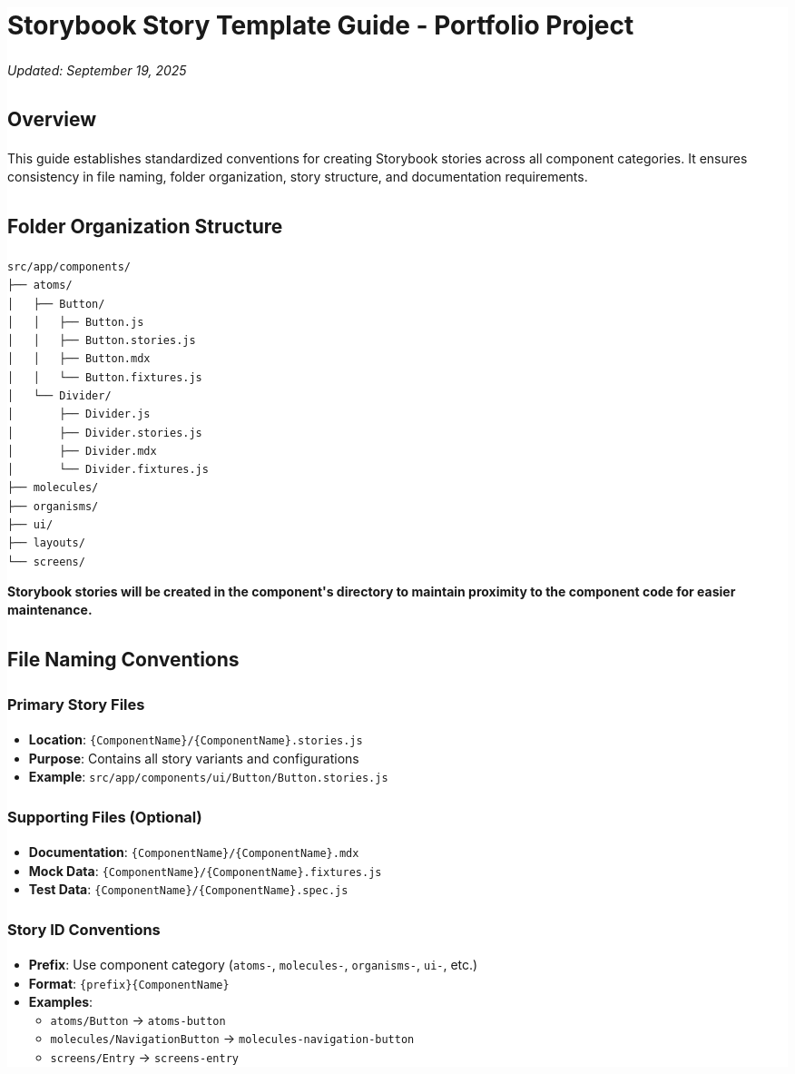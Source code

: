 # Storybook Story Template Guide - Portfolio Project

*Updated: September 19, 2025*

## Overview

This guide establishes standardized conventions for creating Storybook stories across all component categories. It ensures consistency in file naming, folder organization, story structure, and documentation requirements.

## Folder Organization Structure

```
src/app/components/
├── atoms/
│   ├── Button/
│   │   ├── Button.js
│   │   ├── Button.stories.js
│   │   ├── Button.mdx
│   │   └── Button.fixtures.js
│   └── Divider/
│       ├── Divider.js
│       ├── Divider.stories.js
│       ├── Divider.mdx
│       └── Divider.fixtures.js
├── molecules/
├── organisms/
├── ui/
├── layouts/
└── screens/
```

**Storybook stories will be created in the component's directory to maintain proximity to the component code for easier maintenance.**

## File Naming Conventions

### Primary Story Files
- **Location**: `{ComponentName}/{ComponentName}.stories.js`
- **Purpose**: Contains all story variants and configurations
- **Example**: `src/app/components/ui/Button/Button.stories.js`

### Supporting Files (Optional)
- **Documentation**: `{ComponentName}/{ComponentName}.mdx`
- **Mock Data**: `{ComponentName}/{ComponentName}.fixtures.js`
- **Test Data**: `{ComponentName}/{ComponentName}.spec.js`

### Story ID Conventions
- **Prefix**: Use component category (`atoms-`, `molecules-`, `organisms-`, `ui-`, etc.)
- **Format**: `{prefix}{ComponentName}`
- **Examples**:
  - `atoms/Button` → `atoms-button`
  - `molecules/NavigationButton` → `molecules-navigation-button`
  - `screens/Entry` → `screens-entry`
